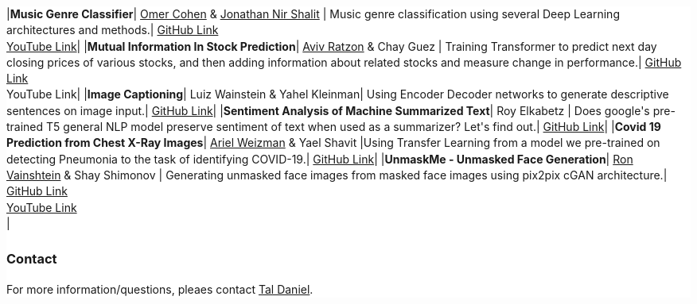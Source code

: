 |**Music Genre Classifier**| <a href="https://www.linkedin.com/in/omer-cohen-590558177">Omer Cohen</a> & <a href="http://www.linkedin.com/in/jonathan-nir-shalit">Jonathan Nir Shalit</a> | Music genre classification using several Deep Learning architectures and methods.| <a href="https://github.com/omercohen7640/MusicGenreClassifier">GitHub Link</a><br><a href="https://youtu.be/WLxJ44l_Qj8">YouTube Link</a>|
|**Mutual Information In Stock Prediction**| <a href="https://www.linkedin.com/in/aviv-ratzon/">Aviv Ratzon</a> & Chay Guez | Training Transformer to predict next day closing prices of various stocks, and then adding information about related stocks and measure change in performance.| <a href="https://github.com/Aviv-Ratzon/Stock-Pred-Mutual-Info">GitHub Link</a><br><a herf="https://youtu.be/IUeGPUZU9pg">YouTube Link</a>|
|**Image Captioning**| Luiz Wainstein & Yahel Kleinman| Using Encoder Decoder networks to generate descriptive sentences on image input.| <a href="https://github.com/luizwainstein/046211_Image_Captioning">GitHub Link</a>|
|**Sentiment Analysis of Machine Summarized Text**| Roy Elkabetz | Does google's pre-trained T5 general NLP model preserve sentiment of text when used as a summarizer? Let's find out.| <a href="https://github.com/RoyElkabetz/Sentiment-Classification-of-Machine-Summarized-Text">GitHub Link</a>|
|**Covid 19 Prediction from Chest X-Ray Images**| <a href="http://www.linkedin.com/in/ariel-weizman">Ariel Weizman</a> & Yael Shavit |Using Transfer Learning from a model we pre-trained on detecting Pneumonia to the task of identifying COVID-19.| <a href="https://github.com/shavityaelshavit/COVID-19-Detection">GitHub Link</a>|
|**UnmaskMe - Unmasked Face Generation**| <a href="https://www.linkedin.com/in/ron-vainshtein-284038192">Ron Vainshtein</a> & Shay Shimonov | Generating unmasked face images from masked face images using pix2pix cGAN architecture.| <a href="https://github.com/rvainshtein/unmaskme">GitHub Link</a><br><a href="https://youtu.be/TRq2PVHBKDs">YouTube Link</a><br>|



### Contact

For more information/questions, pleaes contact <a href="https://taldatech.github.io">Tal Daniel</a>.
